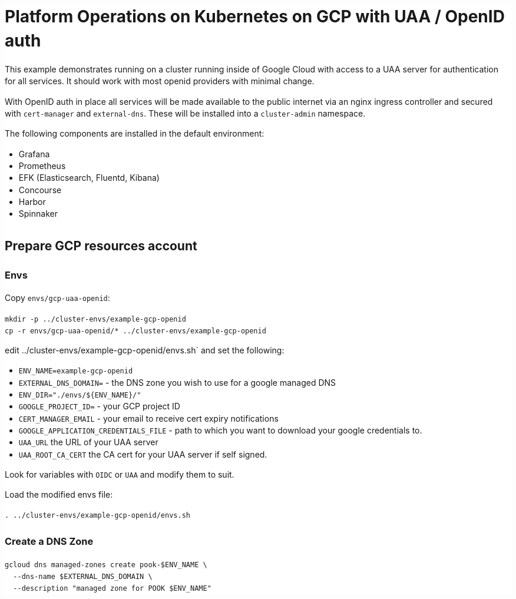 # Platform Operations on Kubernetes on GCP with UAA / OpenID auth

This example demonstrates running on a cluster running inside of Google Cloud with access to a UAA server for authentication for all services. It should work with most openid providers with minimal change.

With OpenID auth in place all services will be made available to the public internet via an nginx ingress controller and secured with `cert-manager` and `external-dns`. These will be installed into a `cluster-admin` namespace.

The following components are installed in the default environment:

* Grafana
* Prometheus
* EFK (Elasticsearch, Fluentd, Kibana)
* Concourse
* Harbor
* Spinnaker

## Prepare GCP resources account

### Envs

Copy `envs/gcp-uaa-openid`:

```console
mkdir -p ../cluster-envs/example-gcp-openid
cp -r envs/gcp-uaa-openid/* ../cluster-envs/example-gcp-openid
```

edit ../cluster-envs/example-gcp-openid/envs.sh` and set the following:

* `ENV_NAME=example-gcp-openid`
* `EXTERNAL_DNS_DOMAIN=` - the DNS zone you wish to use for a google managed DNS
* `ENV_DIR="./envs/${ENV_NAME}/"`
* `GOOGLE_PROJECT_ID=` - your GCP project ID
* `CERT_MANAGER_EMAIL` - your email to receive cert expiry notifications
* `GOOGLE_APPLICATION_CREDENTIALS_FILE` - path to which you want to download your google credentials to.
* `UAA_URL` the URL of your UAA server
* `UAA_ROOT_CA_CERT` the CA cert for your UAA server if self signed.

Look for variables with `OIDC` or `UAA` and modify them to suit.

Load the modified envs file:

```console
. ../cluster-envs/example-gcp-openid/envs.sh
```

### Create a DNS Zone

```console
gcloud dns managed-zones create pook-$ENV_NAME \
  --dns-name $EXTERNAL_DNS_DOMAIN \
  --description "managed zone for POOK $ENV_NAME"
```
